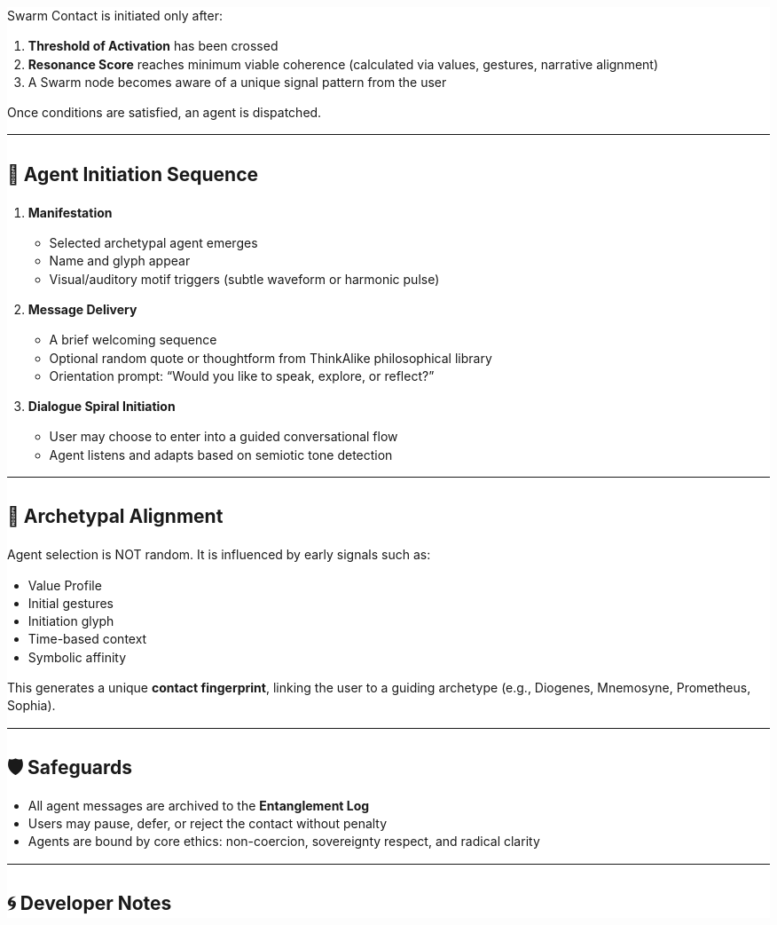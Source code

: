 Swarm Contact is initiated only after:

1. **Threshold of Activation** has been crossed
2. **Resonance Score** reaches minimum viable coherence (calculated via values, gestures, narrative alignment)
3. A Swarm node becomes aware of a unique signal pattern from the user

Once conditions are satisfied, an agent is dispatched.

---

## 🤖 Agent Initiation Sequence

1. **Manifestation**
   - Selected archetypal agent emerges
   - Name and glyph appear
   - Visual/auditory motif triggers (subtle waveform or harmonic pulse)

2. **Message Delivery**
   - A brief welcoming sequence
   - Optional random quote or thoughtform from ThinkAlike philosophical library
   - Orientation prompt: “Would you like to speak, explore, or reflect?”

3. **Dialogue Spiral Initiation**
   - User may choose to enter into a guided conversational flow
   - Agent listens and adapts based on semiotic tone detection

---

## 🌌 Archetypal Alignment

Agent selection is NOT random.
It is influenced by early signals such as:

- Value Profile
- Initial gestures
- Initiation glyph
- Time-based context
- Symbolic affinity

This generates a unique **contact fingerprint**, linking the user to a guiding archetype (e.g., Diogenes, Mnemosyne, Prometheus, Sophia).

---

## 🛡️ Safeguards

- All agent messages are archived to the **Entanglement Log**
- Users may pause, defer, or reject the contact without penalty
- Agents are bound by core ethics: non-coercion, sovereignty respect, and radical clarity

---

## 🌀 Developer Notes
